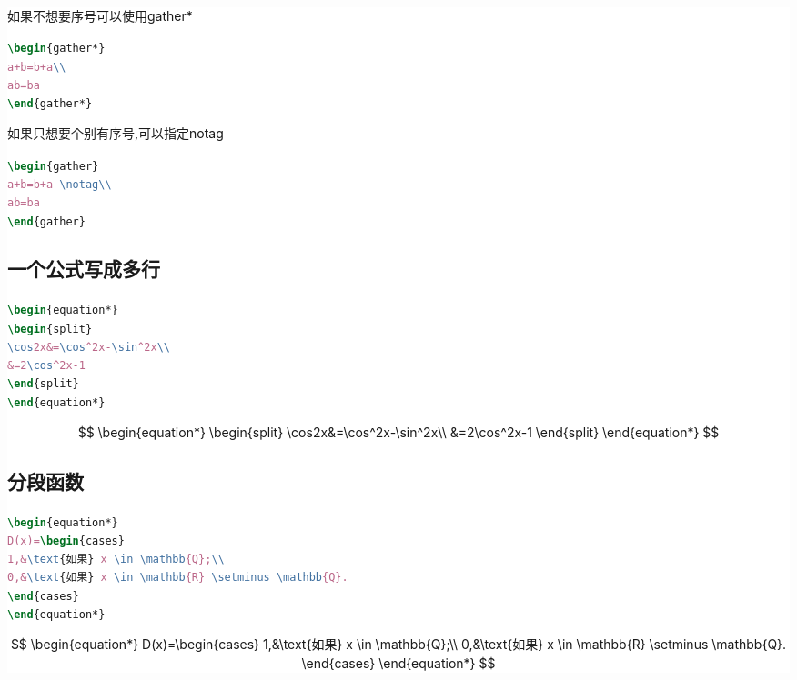 如果不想要序号可以使用gather*

```latex
\begin{gather*}
a+b=b+a\\
ab=ba
\end{gather*}
```

如果只想要个别有序号,可以指定notag

```latex
\begin{gather}
a+b=b+a \notag\\
ab=ba
\end{gather}
```

## 一个公式写成多行

```latex
\begin{equation*}
\begin{split}
\cos2x&=\cos^2x-\sin^2x\\
&=2\cos^2x-1
\end{split}
\end{equation*}
```
$$
\begin{equation*}
  \begin{split}
  \cos2x&=\cos^2x-\sin^2x\\
  &=2\cos^2x-1
  \end{split}
  \end{equation*}
$$

## 分段函数

```latex
\begin{equation*}
D(x)=\begin{cases}
1,&\text{如果} x \in \mathbb{Q};\\
0,&\text{如果} x \in \mathbb{R} \setminus \mathbb{Q}.
\end{cases}
\end{equation*}
```

$$
\begin{equation*}
D(x)=\begin{cases}
1,&\text{如果} x \in \mathbb{Q};\\
0,&\text{如果} x \in \mathbb{R} \setminus \mathbb{Q}.
\end{cases}
\end{equation*}
$$
